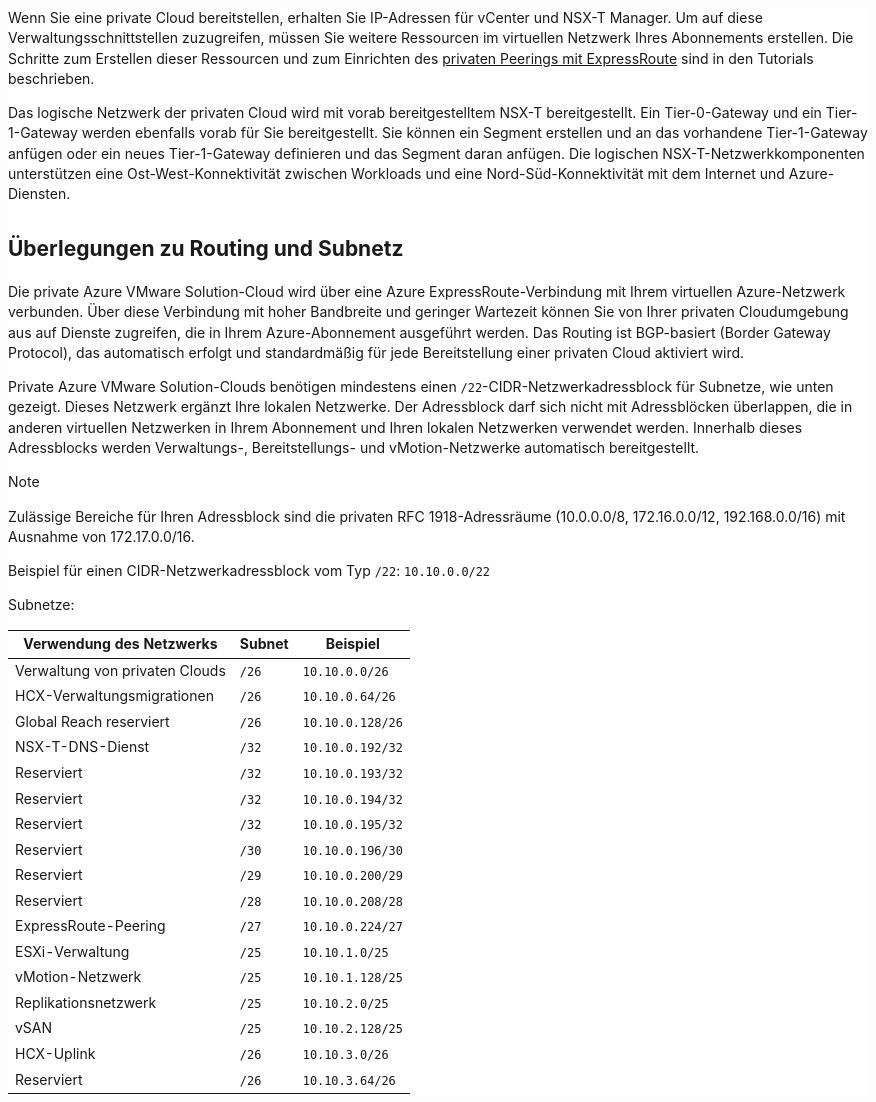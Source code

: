 Wenn Sie eine private Cloud bereitstellen, erhalten Sie IP-Adressen für vCenter und NSX-T Manager. Um auf diese Verwaltungsschnittstellen zuzugreifen, müssen Sie weitere Ressourcen im virtuellen Netzwerk Ihres Abonnements erstellen. Die Schritte zum Erstellen dieser Ressourcen und zum Einrichten des [privaten Peerings mit ExpressRoute](tutorial-expressroute-global-reach-private-cloud.md) sind in den Tutorials beschrieben.

Das logische Netzwerk der privaten Cloud wird mit vorab bereitgestelltem NSX-T bereitgestellt. Ein Tier-0-Gateway und ein Tier-1-Gateway werden ebenfalls vorab für Sie bereitgestellt. Sie können ein Segment erstellen und an das vorhandene Tier-1-Gateway anfügen oder ein neues Tier-1-Gateway definieren und das Segment daran anfügen. Die logischen NSX-T-Netzwerkkomponenten unterstützen eine Ost-West-Konnektivität zwischen Workloads und eine Nord-Süd-Konnektivität mit dem Internet und Azure-Diensten.

## <a name="routing-and-subnet-considerations"></a>Überlegungen zu Routing und Subnetz
Die private Azure VMware Solution-Cloud wird über eine Azure ExpressRoute-Verbindung mit Ihrem virtuellen Azure-Netzwerk verbunden. Über diese Verbindung mit hoher Bandbreite und geringer Wartezeit können Sie von Ihrer privaten Cloudumgebung aus auf Dienste zugreifen, die in Ihrem Azure-Abonnement ausgeführt werden. Das Routing ist BGP-basiert (Border Gateway Protocol), das automatisch erfolgt und standardmäßig für jede Bereitstellung einer privaten Cloud aktiviert wird. 

Private Azure VMware Solution-Clouds benötigen mindestens einen `/22`-CIDR-Netzwerkadressblock für Subnetze, wie unten gezeigt. Dieses Netzwerk ergänzt Ihre lokalen Netzwerke. Der Adressblock darf sich nicht mit Adressblöcken überlappen, die in anderen virtuellen Netzwerken in Ihrem Abonnement und Ihren lokalen Netzwerken verwendet werden. Innerhalb dieses Adressblocks werden Verwaltungs-, Bereitstellungs- und vMotion-Netzwerke automatisch bereitgestellt.

>[!NOTE]
>Zulässige Bereiche für Ihren Adressblock sind die privaten RFC 1918-Adressräume (10.0.0.0/8, 172.16.0.0/12, 192.168.0.0/16) mit Ausnahme von 172.17.0.0/16.

Beispiel für einen CIDR-Netzwerkadressblock vom Typ `/22`: `10.10.0.0/22`

Subnetze:

| Verwendung des Netzwerks             | Subnet | Beispiel          |
| ------------------------- | ------ | ---------------- |
| Verwaltung von privaten Clouds  | `/26`  | `10.10.0.0/26`   |
| HCX-Verwaltungsmigrationen       | `/26`  | `10.10.0.64/26`  |
| Global Reach reserviert     | `/26`  | `10.10.0.128/26` |
| NSX-T-DNS-Dienst         | `/32`  | `10.10.0.192/32` |
| Reserviert                  | `/32`  | `10.10.0.193/32` |
| Reserviert                  | `/32`  | `10.10.0.194/32` |
| Reserviert                  | `/32`  | `10.10.0.195/32` |
| Reserviert                  | `/30`  | `10.10.0.196/30` |
| Reserviert                  | `/29`  | `10.10.0.200/29` |
| Reserviert                  | `/28`  | `10.10.0.208/28` |
| ExpressRoute-Peering      | `/27`  | `10.10.0.224/27` |
| ESXi-Verwaltung           | `/25`  | `10.10.1.0/25`   |
| vMotion-Netzwerk           | `/25`  | `10.10.1.128/25` |
| Replikationsnetzwerk       | `/25`  | `10.10.2.0/25`   |
| vSAN                      | `/25`  | `10.10.2.128/25` |
| HCX-Uplink                | `/26`  | `10.10.3.0/26`   |
| Reserviert                  | `/26`  | `10.10.3.64/26`  |